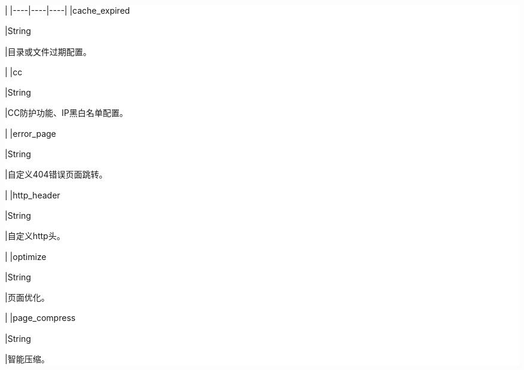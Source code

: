|
|----|----|----|
|cache\_expired

|String

|目录或文件过期配置。

|
|cc

|String

|CC防护功能、IP黑白名单配置。

|
|error\_page

|String

|自定义404错误页面跳转。

|
|http\_header

|String

|自定义http头。

|
|optimize

|String

|页面优化。

|
|page\_compress

|String

|智能压缩。
